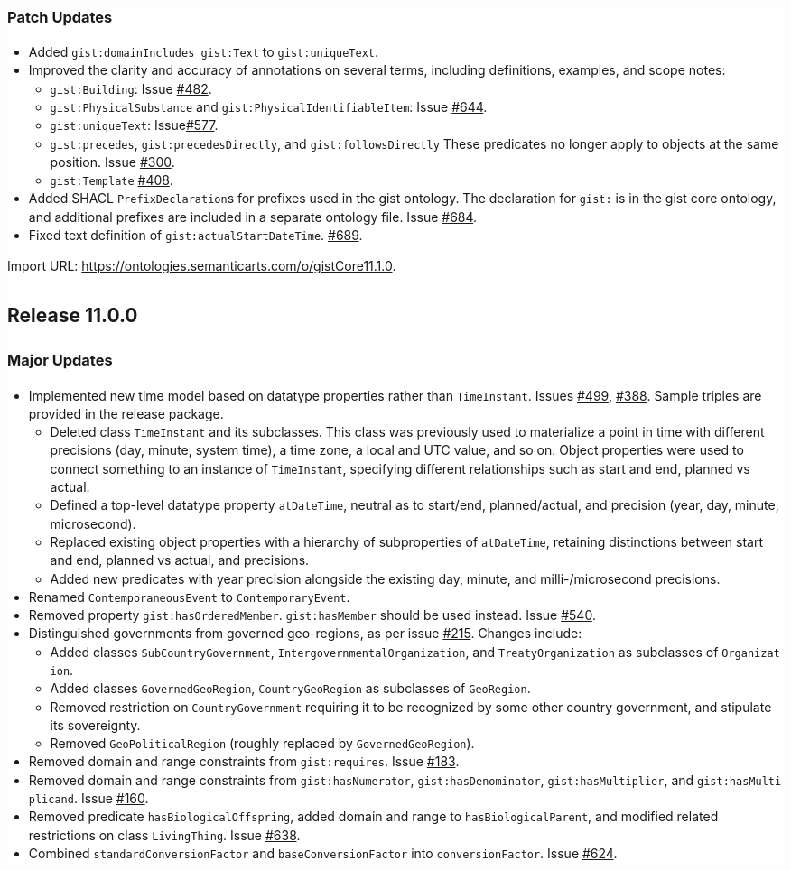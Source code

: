 ### Patch Updates

- Added `gist:domainIncludes gist:Text` to `gist:uniqueText`.
- Improved the clarity and accuracy of annotations on several terms, including definitions, examples, and scope notes:
  - `gist:Building`: Issue [#482](https://github.com/semanticarts/gist/issues/482).
  - `gist:PhysicalSubstance` and `gist:PhysicalIdentifiableItem`: Issue [#644](https://github.com/semanticarts/gist/issues/644).
  - `gist:uniqueText`: Issue[#577](https://github.com/semanticarts/gist/issues/577).
  - `gist:precedes`, `gist:precedesDirectly`, and `gist:followsDirectly` These predicates no longer apply to objects at the same position. Issue [#300](https://github.com/semanticarts/gist/issues/300).
  - `gist:Template` [#408](https://github.com/semanticarts/gist/issues/408).
- Added SHACL `PrefixDeclaration`s for prefixes used in the gist ontology. The declaration for `gist:` is in the gist core ontology, and additional prefixes are included in a separate ontology file. Issue [#684](https://github.com/semanticarts/gist/issues/684).
- Fixed text definition of `gist:actualStartDateTime`. [#689](https://github.com/semanticarts/gist/issues/689).

Import URL: <https://ontologies.semanticarts.com/o/gistCore11.1.0>.

## Release 11.0.0

### Major Updates

- Implemented new time model based on datatype properties rather than `TimeInstant`. Issues [#499](https://github.com/semanticarts/gist/issues/499), [#388](https://github.com/semanticarts/gist/issues/388). Sample triples are provided in the release package.
    - Deleted class `TimeInstant` and its subclasses. This class was previously used to materialize a point in time with different precisions (day, minute, system time), a time zone, a local and UTC value, and so on. Object properties were used to connect something to an instance of `TimeInstant`, specifying different relationships such as start and end, planned vs actual.
    - Defined a top-level datatype property `atDateTime`, neutral as to start/end, planned/actual, and precision (year, day, minute, microsecond).
    - Replaced existing object properties with a hierarchy of subproperties of `atDateTime`, retaining distinctions between start and end, planned vs actual, and precisions.
    - Added new predicates with year precision alongside the existing day, minute, and milli-/microsecond precisions.
- Renamed `ContemporaneousEvent` to `ContemporaryEvent`.
- Removed property  `gist:hasOrderedMember`. `gist:hasMember` should be used instead. Issue [#540](https://github.com/semanticarts/gist/issues/540).
- Distinguished governments from governed geo-regions, as per issue [#215](https://github.com/semanticarts/gist/issues/215). Changes include:
    - Added classes `SubCountryGovernment`, `IntergovernmentalOrganization`, and `TreatyOrganization` as subclasses of `Organization`.
    - Added classes `GovernedGeoRegion`, `CountryGeoRegion` as subclasses of `GeoRegion`.
    - Removed restriction on `CountryGovernment` requiring it to be recognized by some other country government, and stipulate its sovereignty.
    - Removed `GeoPoliticalRegion` (roughly replaced by `GovernedGeoRegion`).
- Removed domain and range constraints from `gist:requires`. Issue [#183](https://github.com/semanticarts/gist/issues/183).
- Removed domain and range constraints from `gist:hasNumerator`, `gist:hasDenominator`, `gist:hasMultiplier`, and `gist:hasMultiplicand`. Issue [#160](https://github.com/semanticarts/gist/issues/160).
- Removed predicate `hasBiologicalOffspring`, added domain and range to `hasBiologicalParent`, and modified related restrictions on class `LivingThing`. Issue [#638](https://github.com/semanticarts/gist/issues/638).
- Combined `standardConversionFactor` and `baseConversionFactor` into `conversionFactor`. Issue [#624](https://github.com/semanticarts/gist/issues/624).
